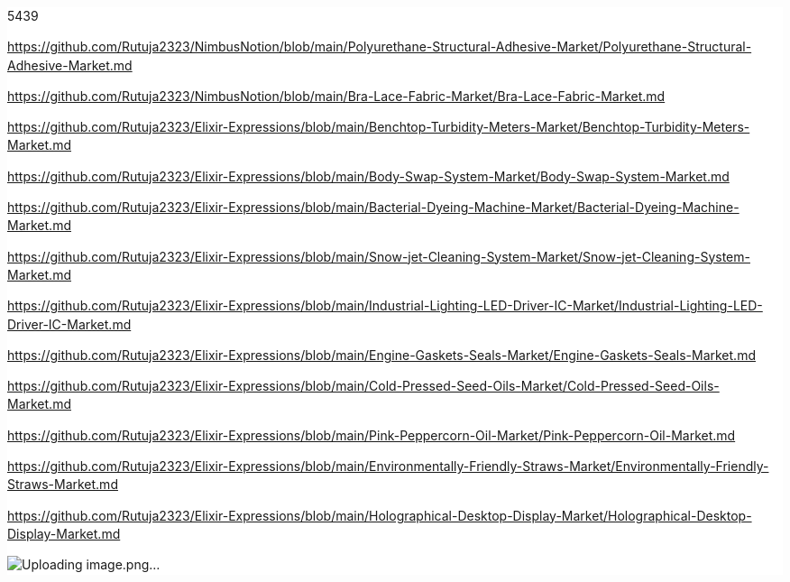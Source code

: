 5439</p><p><a href="https://github.com/Rutuja2323/NimbusNotion/blob/main/Polyurethane-Structural-Adhesive-Market/Polyurethane-Structural-Adhesive-Market.md">https://github.com/Rutuja2323/NimbusNotion/blob/main/Polyurethane-Structural-Adhesive-Market/Polyurethane-Structural-Adhesive-Market.md</a></p><p><a href="https://github.com/Rutuja2323/NimbusNotion/blob/main/Bra-Lace-Fabric-Market/Bra-Lace-Fabric-Market.md">https://github.com/Rutuja2323/NimbusNotion/blob/main/Bra-Lace-Fabric-Market/Bra-Lace-Fabric-Market.md</a></p><p><a href="https://github.com/Rutuja2323/Elixir-Expressions/blob/main/Benchtop-Turbidity-Meters-Market/Benchtop-Turbidity-Meters-Market.md">https://github.com/Rutuja2323/Elixir-Expressions/blob/main/Benchtop-Turbidity-Meters-Market/Benchtop-Turbidity-Meters-Market.md</a></p><p><a href="https://github.com/Rutuja2323/Elixir-Expressions/blob/main/Body-Swap-System-Market/Body-Swap-System-Market.md">https://github.com/Rutuja2323/Elixir-Expressions/blob/main/Body-Swap-System-Market/Body-Swap-System-Market.md</a></p><p><a href="https://github.com/Rutuja2323/Elixir-Expressions/blob/main/Bacterial-Dyeing-Machine-Market/Bacterial-Dyeing-Machine-Market.md">https://github.com/Rutuja2323/Elixir-Expressions/blob/main/Bacterial-Dyeing-Machine-Market/Bacterial-Dyeing-Machine-Market.md</a></p><p><a href="https://github.com/Rutuja2323/Elixir-Expressions/blob/main/Snow-jet-Cleaning-System-Market/Snow-jet-Cleaning-System-Market.md">https://github.com/Rutuja2323/Elixir-Expressions/blob/main/Snow-jet-Cleaning-System-Market/Snow-jet-Cleaning-System-Market.md</a></p><p><a href="https://github.com/Rutuja2323/Elixir-Expressions/blob/main/Industrial-Lighting-LED-Driver-IC-Market/Industrial-Lighting-LED-Driver-IC-Market.md">https://github.com/Rutuja2323/Elixir-Expressions/blob/main/Industrial-Lighting-LED-Driver-IC-Market/Industrial-Lighting-LED-Driver-IC-Market.md</a></p><p><a href="https://github.com/Rutuja2323/Elixir-Expressions/blob/main/Engine-Gaskets-Seals-Market/Engine-Gaskets-Seals-Market.md">https://github.com/Rutuja2323/Elixir-Expressions/blob/main/Engine-Gaskets-Seals-Market/Engine-Gaskets-Seals-Market.md</a></p><p><a href="https://github.com/Rutuja2323/Elixir-Expressions/blob/main/Cold-Pressed-Seed-Oils-Market/Cold-Pressed-Seed-Oils-Market.md">https://github.com/Rutuja2323/Elixir-Expressions/blob/main/Cold-Pressed-Seed-Oils-Market/Cold-Pressed-Seed-Oils-Market.md</a></p><p><a href="https://github.com/Rutuja2323/Elixir-Expressions/blob/main/Pink-Peppercorn-Oil-Market/Pink-Peppercorn-Oil-Market.md">https://github.com/Rutuja2323/Elixir-Expressions/blob/main/Pink-Peppercorn-Oil-Market/Pink-Peppercorn-Oil-Market.md</a></p><p><a href="https://github.com/Rutuja2323/Elixir-Expressions/blob/main/Environmentally-Friendly-Straws-Market/Environmentally-Friendly-Straws-Market.md">https://github.com/Rutuja2323/Elixir-Expressions/blob/main/Environmentally-Friendly-Straws-Market/Environmentally-Friendly-Straws-Market.md</a></p><p><a href="https://github.com/Rutuja2323/Elixir-Expressions/blob/main/Holographical-Desktop-Display-Market/Holographical-Desktop-Display-Market.md">https://github.com/Rutuja2323/Elixir-Expressions/blob/main/Holographical-Desktop-Display-Market/Holographical-Desktop-Display-Market.md</a></p>
![Uploading image.png…]()
